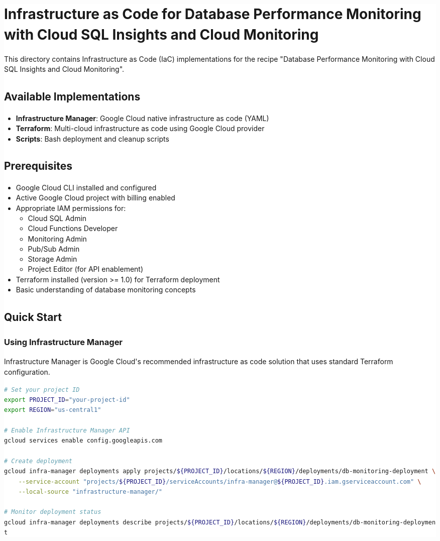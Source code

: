 # Infrastructure as Code for Database Performance Monitoring with Cloud SQL Insights and Cloud Monitoring

This directory contains Infrastructure as Code (IaC) implementations for the recipe "Database Performance Monitoring with Cloud SQL Insights and Cloud Monitoring".

## Available Implementations

- **Infrastructure Manager**: Google Cloud native infrastructure as code (YAML)
- **Terraform**: Multi-cloud infrastructure as code using Google Cloud provider
- **Scripts**: Bash deployment and cleanup scripts

## Prerequisites

- Google Cloud CLI installed and configured
- Active Google Cloud project with billing enabled
- Appropriate IAM permissions for:
  - Cloud SQL Admin
  - Cloud Functions Developer
  - Monitoring Admin
  - Pub/Sub Admin
  - Storage Admin
  - Project Editor (for API enablement)
- Terraform installed (version >= 1.0) for Terraform deployment
- Basic understanding of database monitoring concepts

## Quick Start

### Using Infrastructure Manager

Infrastructure Manager is Google Cloud's recommended infrastructure as code solution that uses standard Terraform configuration.

```bash
# Set your project ID
export PROJECT_ID="your-project-id"
export REGION="us-central1"

# Enable Infrastructure Manager API
gcloud services enable config.googleapis.com

# Create deployment
gcloud infra-manager deployments apply projects/${PROJECT_ID}/locations/${REGION}/deployments/db-monitoring-deployment \
    --service-account "projects/${PROJECT_ID}/serviceAccounts/infra-manager@${PROJECT_ID}.iam.gserviceaccount.com" \
    --local-source "infrastructure-manager/"

# Monitor deployment status
gcloud infra-manager deployments describe projects/${PROJECT_ID}/locations/${REGION}/deployments/db-monitoring-deployment
```
